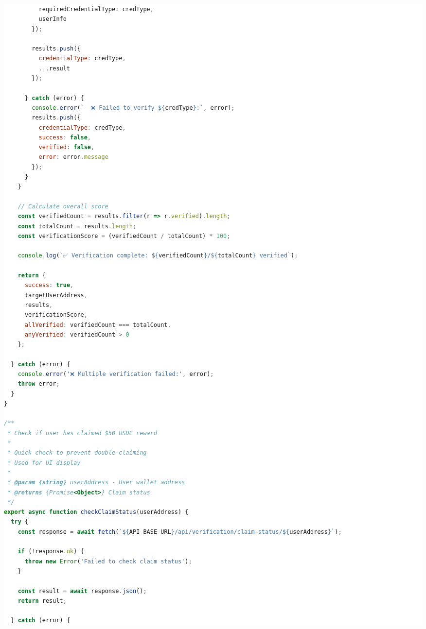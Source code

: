 ```javascript
          requiredCredentialType: credType,
          userInfo
        });

        results.push({
          credentialType: credType,
          ...result
        });

      } catch (error) {
        console.error(`  ❌ Failed to verify ${credType}:`, error);
        results.push({
          credentialType: credType,
          success: false,
          verified: false,
          error: error.message
        });
      }
    }

    // Calculate overall score
    const verifiedCount = results.filter(r => r.verified).length;
    const totalCount = results.length;
    const verificationScore = (verifiedCount / totalCount) * 100;

    console.log(`✅ Verification complete: ${verifiedCount}/${totalCount} verified`);

    return {
      success: true,
      targetUserAddress,
      results,
      verificationScore,
      allVerified: verifiedCount === totalCount,
      anyVerified: verifiedCount > 0
    };

  } catch (error) {
    console.error('❌ Multiple verification failed:', error);
    throw error;
  }
}

/**
 * Check if user has claimed $50 USDC reward
 * 
 * Quick check to prevent double-claiming
 * Used for UI display
 * 
 * @param {string} userAddress - User wallet address
 * @returns {Promise<Object>} Claim status
 */
export async function checkClaimStatus(userAddress) {
  try {
    const response = await fetch(`${API_BASE_URL}/api/verification/claim-status/${userAddress}`);
    
    if (!response.ok) {
      throw new Error('Failed to check claim status');
    }

    const result = await response.json();
    return result;

  } catch (error) {
```